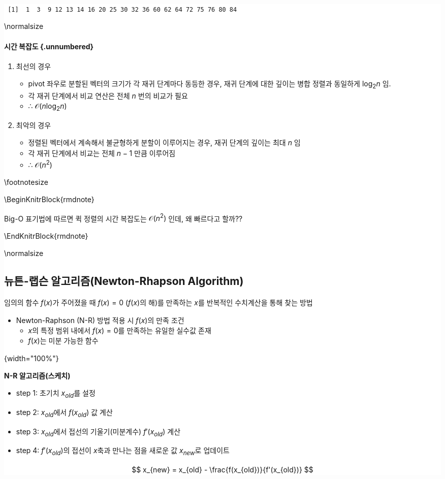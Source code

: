 ```
 [1]  1  3  9 12 13 14 16 20 25 30 32 36 60 62 64 72 75 76 80 84
```

 \normalsize


#### 시간 복잡도 {.unnumbered}

1. 최선의 경우
   - pivot 좌우로 분할된 벡터의 크기가 각 재귀 단계마다 동등한 경우, 
   재귀 단계에 대한 깊이는 병합 정렬과 동일하게 $\log_2 n$ 임. 
   - 각 재귀 단계에서 비교 연산은 전체 $n$ 번의 비교가 필요
   - $\therefore$ $\mathcal{O}(n\log_2 n)$
   
2. 최악의 경우
   - 정렬된 벡터에서 계속해서 불균형하게 분할이 이루어지는 경우, 
   재귀 단계의 깊이는 최대 $n$ 임
   - 각 재귀 단계에서 비교는 전체 $n - 1$ 만큼 이루어짐 
   - $\therefore$ $\mathcal{O}(n^2)$


\footnotesize

\BeginKnitrBlock{rmdnote}<div class="rmdnote">Big-O 표기법에 따르면 퀵 정렬의 시간 복잡도는 $\mathcal{O}(n^2)$ 인데, 
왜 빠르다고 할까??
</div>\EndKnitrBlock{rmdnote}

 \normalsize



## 뉴튼-랩슨 알고리즘(Newton-Rhapson Algorithm)

임의의 함수 $f(x)$가 주어졌을 때 $f(x) = 0$ ($f(x)$의 해)를 만족하는 $x$를 반복적인 수치계산을 통해 찾는 방법

- Newton-Raphson (N-R) 방법 적용 시 $f(x)$의 만족 조건
  - $x$의 특정 범위 내에서 $f(x) = 0$를 만족하는 유일한 실수값 존재
  - $f(x)$는 미분 가능한 함수
  




![Newton-Raphson 알고리즘 예시](video/newton-raphson-ex.mp4){width="100%"}


**N-R 알고리즘(스케치)**

- step 1: 초기치 $x_{old}$를 설정

- step 2: $x_{old}$에서 $f(x_{old})$ 값 계산

- step 3: $x_{old}$에서 접선의 기울기(미분계수) $f'(x_{old})$ 계산

- step 4: $f'(x_{old})$의 접선이 $x$축과 만나는 점을 새로운 값 $x_{new}$로 업데이트
   

$$
 x_{new} = x_{old} - \frac{f(x_{old})}{f'(x_{old})}
$$
